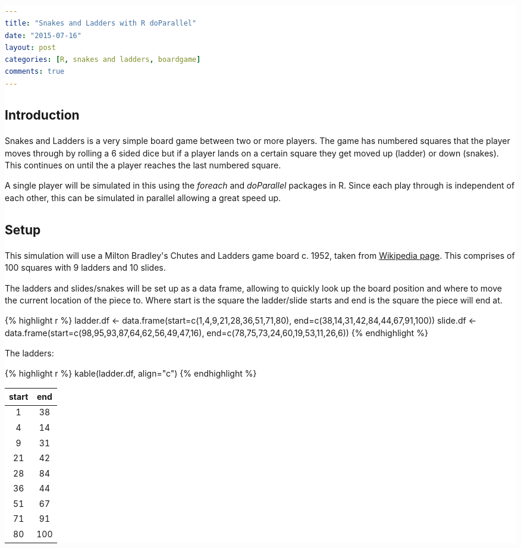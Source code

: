 ```yaml
---
title: "Snakes and Ladders with R doParallel"
date: "2015-07-16"
layout: post
categories: [R, snakes and ladders, boardgame]
comments: true
---
```




## Introduction

Snakes and Ladders is a very simple board game between two or more players.  The game has numbered squares that the player moves through by rolling a 6 sided dice but if a player lands on a certain square they get moved up (ladder) or down (snakes).  This continues on until the a player reaches the last numbered square.

A single player will be simulated in this using the _foreach_ and _doParallel_ packages in R.  Since each play through is independent of each other, this can be simulated in parallel allowing a great speed up.

## Setup

This simulation will use a Milton Bradley's Chutes and Ladders game board c. 1952, taken from [Wikipedia page](https://en.wikipedia.org/wiki/Snakes_and_Ladders#/media/File:Cnl03.jpg).  This comprises of 100 squares with 9 ladders and 10 slides.  

The ladders and slides/snakes will be set up as a data frame, allowing to quickly look up the board position and where to move the current location of the piece to.  Where start is the square the ladder/slide starts and end is the square the piece will end at.


{% highlight r %}
ladder.df <- data.frame(start=c(1,4,9,21,28,36,51,71,80), end=c(38,14,31,42,84,44,67,91,100))
slide.df <- data.frame(start=c(98,95,93,87,64,62,56,49,47,16), end=c(78,75,73,24,60,19,53,11,26,6))
{% endhighlight %}

The ladders:


{% highlight r %}
kable(ladder.df, align="c")
{% endhighlight %}



| start | end |
|:-----:|:---:|
|   1   | 38  |
|   4   | 14  |
|   9   | 31  |
|  21   | 42  |
|  28   | 84  |
|  36   | 44  |
|  51   | 67  |
|  71   | 91  |
|  80   | 100 |
